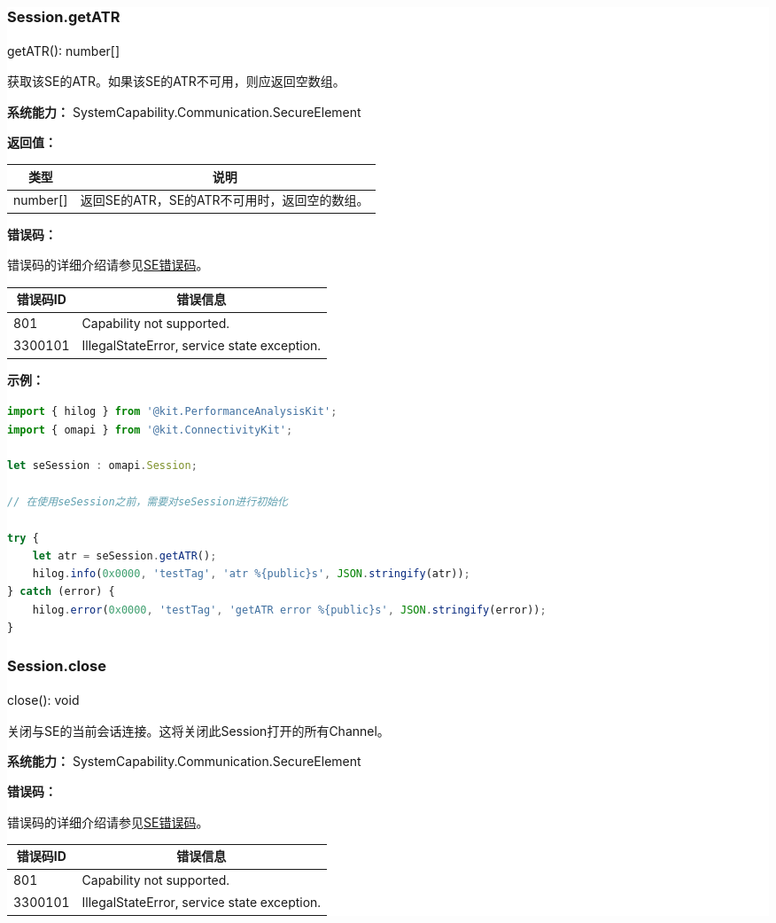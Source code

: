 ### Session.getATR

getATR(): number[]

获取该SE的ATR。如果该SE的ATR不可用，则应返回空数组。

**系统能力：**  SystemCapability.Communication.SecureElement

**返回值：**

| **类型** | **说明**                                     |
| -------- | -------------------------------------------- |
| number[] | 返回SE的ATR，SE的ATR不可用时，返回空的数组。 |

**错误码：**

错误码的详细介绍请参见[SE错误码](errorcode-se.md)。

| 错误码ID | 错误信息                         |
| -------- | -------------------------------- |
| 801  | Capability not supported. |
| 3300101  | IllegalStateError, service state exception. |

**示例：**


```js
import { hilog } from '@kit.PerformanceAnalysisKit';
import { omapi } from '@kit.ConnectivityKit';

let seSession : omapi.Session;

// 在使用seSession之前，需要对seSession进行初始化

try {
    let atr = seSession.getATR();
    hilog.info(0x0000, 'testTag', 'atr %{public}s', JSON.stringify(atr));
} catch (error) {
    hilog.error(0x0000, 'testTag', 'getATR error %{public}s', JSON.stringify(error));
}
```

### Session.close

close(): void

关闭与SE的当前会话连接。这将关闭此Session打开的所有Channel。

**系统能力：**  SystemCapability.Communication.SecureElement

**错误码：**

错误码的详细介绍请参见[SE错误码](errorcode-se.md)。

| 错误码ID | 错误信息                         |
| -------- | -------------------------------- |
| 801  | Capability not supported. |
| 3300101  | IllegalStateError, service state exception. |
